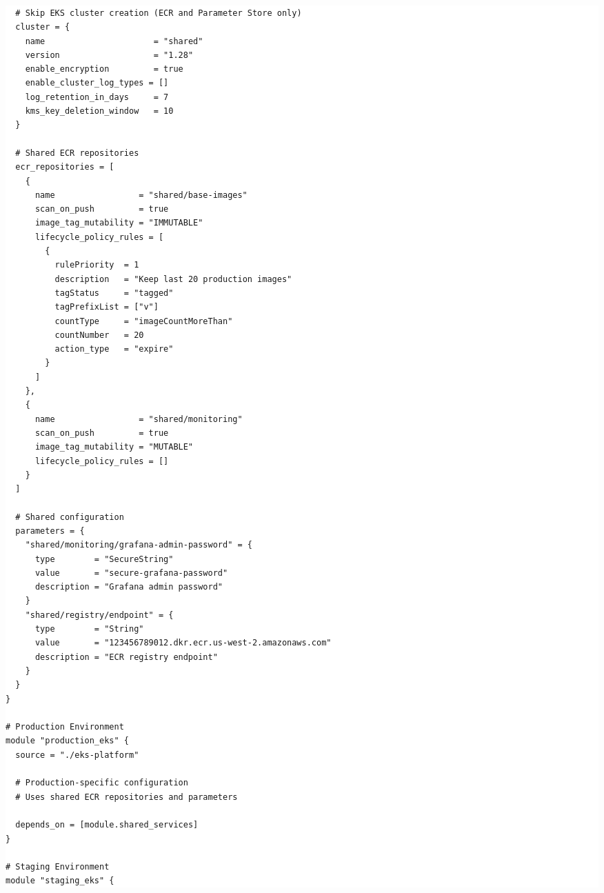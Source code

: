 ```hcl
  # Skip EKS cluster creation (ECR and Parameter Store only)
  cluster = {
    name                      = "shared"
    version                   = "1.28"
    enable_encryption         = true
    enable_cluster_log_types = []
    log_retention_in_days     = 7
    kms_key_deletion_window   = 10
  }

  # Shared ECR repositories
  ecr_repositories = [
    {
      name                 = "shared/base-images"
      scan_on_push         = true
      image_tag_mutability = "IMMUTABLE"
      lifecycle_policy_rules = [
        {
          rulePriority  = 1
          description   = "Keep last 20 production images"
          tagStatus     = "tagged"
          tagPrefixList = ["v"]
          countType     = "imageCountMoreThan"
          countNumber   = 20
          action_type   = "expire"
        }
      ]
    },
    {
      name                 = "shared/monitoring"
      scan_on_push         = true
      image_tag_mutability = "MUTABLE"
      lifecycle_policy_rules = []
    }
  ]

  # Shared configuration
  parameters = {
    "shared/monitoring/grafana-admin-password" = {
      type        = "SecureString"
      value       = "secure-grafana-password"
      description = "Grafana admin password"
    }
    "shared/registry/endpoint" = {
      type        = "String"
      value       = "123456789012.dkr.ecr.us-west-2.amazonaws.com"
      description = "ECR registry endpoint"
    }
  }
}

# Production Environment
module "production_eks" {
  source = "./eks-platform"

  # Production-specific configuration
  # Uses shared ECR repositories and parameters
  
  depends_on = [module.shared_services]
}

# Staging Environment
module "staging_eks" {
```